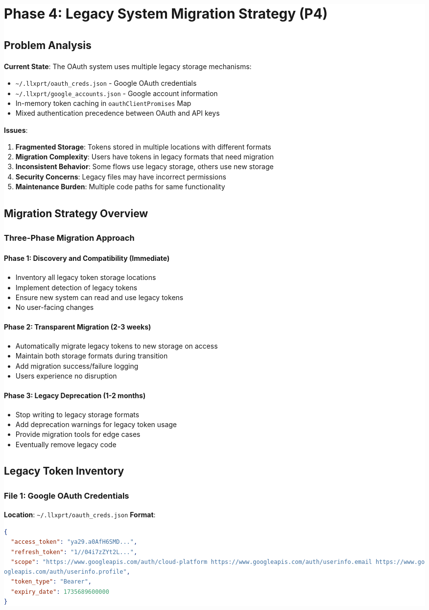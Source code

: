 # Phase 4: Legacy System Migration Strategy (P4)

## Problem Analysis

**Current State**: The OAuth system uses multiple legacy storage mechanisms:
- `~/.llxprt/oauth_creds.json` - Google OAuth credentials
- `~/.llxprt/google_accounts.json` - Google account information  
- In-memory token caching in `oauthClientPromises` Map
- Mixed authentication precedence between OAuth and API keys

**Issues**:
1. **Fragmented Storage**: Tokens stored in multiple locations with different formats
2. **Migration Complexity**: Users have tokens in legacy formats that need migration
3. **Inconsistent Behavior**: Some flows use legacy storage, others use new storage
4. **Security Concerns**: Legacy files may have incorrect permissions
5. **Maintenance Burden**: Multiple code paths for same functionality

## Migration Strategy Overview

### Three-Phase Migration Approach

#### Phase 1: Discovery and Compatibility (Immediate)
- Inventory all legacy token storage locations
- Implement detection of legacy tokens
- Ensure new system can read and use legacy tokens
- No user-facing changes

#### Phase 2: Transparent Migration (2-3 weeks)
- Automatically migrate legacy tokens to new storage on access
- Maintain both storage formats during transition
- Add migration success/failure logging
- Users experience no disruption

#### Phase 3: Legacy Deprecation (1-2 months)
- Stop writing to legacy storage formats
- Add deprecation warnings for legacy token usage
- Provide migration tools for edge cases
- Eventually remove legacy code

## Legacy Token Inventory

### File 1: Google OAuth Credentials
**Location**: `~/.llxprt/oauth_creds.json`
**Format**:
```json
{
  "access_token": "ya29.a0AfH6SMD...",
  "refresh_token": "1//04i7zZYt2L...", 
  "scope": "https://www.googleapis.com/auth/cloud-platform https://www.googleapis.com/auth/userinfo.email https://www.googleapis.com/auth/userinfo.profile",
  "token_type": "Bearer",
  "expiry_date": 1735689600000
}
```
